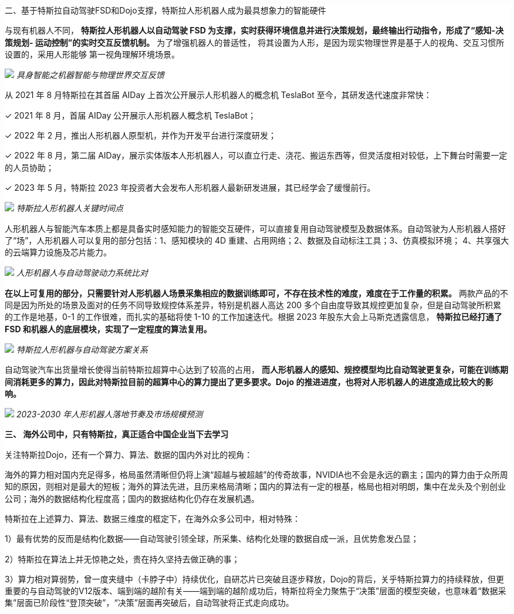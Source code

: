 二、基于特斯拉自动驾驶FSD和Dojo支撑，特斯拉人形机器人成为最具想象力的智能硬件

与现有机器人不同， **特斯拉人形机器人以自动驾驶 FSD 为支撑，实时获得环境信息并进行决策规划，最终输出行动指令，形成了“感知-决策规划-
运动控制”的实时交互反馈机制。** 为了增强机器人的普适性， 将其设置为人形，是因为现实物理世界是基于人的视角、交互习惯所设置的，采用人形能够
第一视角理解环境场景。

![](https://inews.gtimg.com/news_bt/O2b4Ss4QOzw0B5JdD5ngl_h2YHdIcdMIf9pseFvfm0pxwAA/1000)
_具身智能之机器智能与物理世界交互反馈_

从 2021 年 8 月特斯拉在其首届 AIDay 上首次公开展示人形机器人的概念机 TeslaBot 至今，其研发迭代速度非常快：

✓ 2021 年 8 月，首届 AIDay 公开展示人形机器人概念机 TeslaBot；

✓ 2022 年 2 月，推出人形机器人原型机，并作为开发平台进行深度研发；

✓ 2022 年 8 月，第二届 AIDay，展示实体版本人形机器人，可以直立行走、浇花、搬运东西等，但灵活度相对较低，上下舞台时需要一定的人员协助；

✓ 2023 年 5 月，特斯拉 2023 年投资者大会发布人形机器人最新研发进展，其已经学会了缓慢前行。

![](https://inews.gtimg.com/news_bt/OnHbb6tAjg0x2cTGGwF7Y9WNyfH1VcoKQsSEnveHe9bloAA/1000)
_特斯拉人形机器人关键时间点_

人形机器人与智能汽车本质上都是具备实时感知能力的智能交互硬件，可以直接复用自动驾驶模型及数据体系。自动驾驶为人形机器人搭好了“场”，人形机器人可以复用的部分包括：1、感知模块的
4D 重建、占用网络；2、数据及自动标注工具；3、仿真模拟环境； 4、共享强大的云端算力设施及芯片能力。

![](https://inews.gtimg.com/news_bt/OYmfHcUfGbafezw2ptyjVYTYWLnCfN9Aij0qWp8RTusEwAA/1000)
_人形机器人与自动驾驶动力系统比对_

**在以上可复用的部分，只需要针对人形机器人场景采集相应的数据训练即可，不存在技术性的难度，难度在于工作量的积累。**
两款产品的不同是因为所处的场景及面对的任务不同导致规控体系差异，特别是机器人高达 200
多个自由度导致其规控更加复杂，但是自动驾驶所积累的工作是地基，0-1 的工作很难，而扎实的基础将使 1-10 的工作加速迭代。根据 2023
年股东大会上马斯克透露信息， **特斯拉已经打通了FSD 和机器人的底层模块，实现了一定程度的算法复用。**

![](https://inews.gtimg.com/news_bt/OtWO7OUzNvZrsjRlmCJ0ygZB4HN-Y4GCxsyS3-qkdI3V8AA/1000)
_特斯拉人形机器与自动驾驶方案关系_

自动驾驶汽车出货量增长使得当前特斯拉超算中心达到了较高的占用，
**而人形机器人的感知、规控模型均比自动驾驶更复杂，可能在训练期间消耗更多的算力，因此对特斯拉目前的超算中心的算力提出了更多要求。Dojo
的推进进度，也将对人形机器人的进度造成比较大的影响。**

![](https://inews.gtimg.com/news_bt/O7kHtdiQwmhIZToAT8QdhqIP35UuQ0hp3mV2DdxybgykYAA/1000)
_2023-2030 年人形机器人落地节奏及市场规模预测_

**三、 海外公司中，只有特斯拉，真正适合中国企业当下去学习**

关注特斯拉Dojo，还有一个算力、算法、数据的国内外对比的视角：

海外的算力相对国内充足得多，格局虽然清晰但仍将上演“超越与被超越”的传奇故事，NVIDIA也不会是永远的霸主；国内的算力由于众所周知的原因，则相对是最大的短板；海外的算法先进，且历来格局清晰；国内的算法有一定的根基，格局也相对明朗，集中在龙头及个别创业公司；海外的数据结构化程度高；国内的数据结构化仍存在发展机遇。

特斯拉在上述算力、算法、数据三维度的框定下，在海外众多公司中，相对特殊：

1）最有优势的反而是结构化数据——自动驾驶引领全球，所采集、结构化处理的数据自成一派，且优势愈发凸显；

2）特斯拉在算法上并无惊艳之处，贵在持久坚持去做正确的事；

3）算力相对算弱势，曾一度夹缝中（卡脖子中）持续优化，自研芯片已突破且逐步释放，Dojo的背后，关乎特斯拉算力的持续释放，但更重要的与自动驾驶的V12版本、端到端的越阶有关——端到端的越阶成功后，特斯拉将全力聚焦于“决策”层面的模型突破，也意味着“数据采集”层面已阶段性“登顶突破”，“决策”层面再突破后，自动驾驶将正式走向成功。
